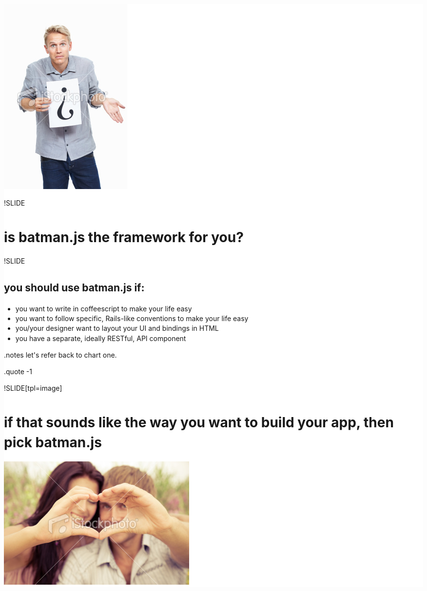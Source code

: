 ![question](question.jpg)

!SLIDE
# is batman.js the framework for you? #

!SLIDE
## you should use batman.js if: ##

* you want to write in coffeescript to make your life easy
* you want to follow specific, Rails-like conventions to make your life easy
* you/your designer want to layout your UI and bindings in HTML
* you have a separate, ideally RESTful, API component

.notes let's refer back to chart one.

.quote -1

!SLIDE[tpl=image]
# if that sounds like the way you want to build your app, then pick batman.js #
![love](love.jpg)
